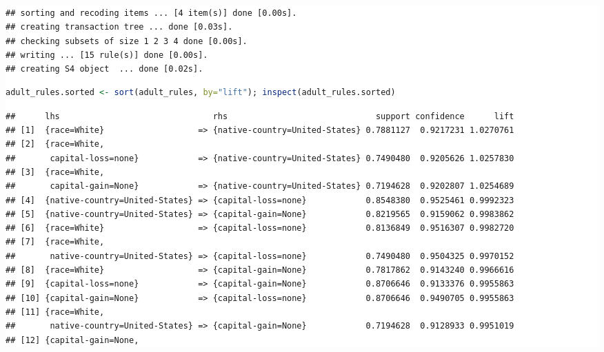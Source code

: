     ## sorting and recoding items ... [4 item(s)] done [0.00s].
    ## creating transaction tree ... done [0.03s].
    ## checking subsets of size 1 2 3 4 done [0.00s].
    ## writing ... [15 rule(s)] done [0.00s].
    ## creating S4 object  ... done [0.02s].

``` r
adult_rules.sorted <- sort(adult_rules, by="lift"); inspect(adult_rules.sorted)
```

    ##      lhs                               rhs                              support confidence      lift
    ## [1]  {race=White}                   => {native-country=United-States} 0.7881127  0.9217231 1.0270761
    ## [2]  {race=White,                                                                                   
    ##       capital-loss=none}            => {native-country=United-States} 0.7490480  0.9205626 1.0257830
    ## [3]  {race=White,                                                                                   
    ##       capital-gain=None}            => {native-country=United-States} 0.7194628  0.9202807 1.0254689
    ## [4]  {native-country=United-States} => {capital-loss=none}            0.8548380  0.9525461 0.9992323
    ## [5]  {native-country=United-States} => {capital-gain=None}            0.8219565  0.9159062 0.9983862
    ## [6]  {race=White}                   => {capital-loss=none}            0.8136849  0.9516307 0.9982720
    ## [7]  {race=White,                                                                                   
    ##       native-country=United-States} => {capital-loss=none}            0.7490480  0.9504325 0.9970152
    ## [8]  {race=White}                   => {capital-gain=None}            0.7817862  0.9143240 0.9966616
    ## [9]  {capital-loss=none}            => {capital-gain=None}            0.8706646  0.9133376 0.9955863
    ## [10] {capital-gain=None}            => {capital-loss=none}            0.8706646  0.9490705 0.9955863
    ## [11] {race=White,                                                                                   
    ##       native-country=United-States} => {capital-gain=None}            0.7194628  0.9128933 0.9951019
    ## [12] {capital-gain=None,                                                                            
